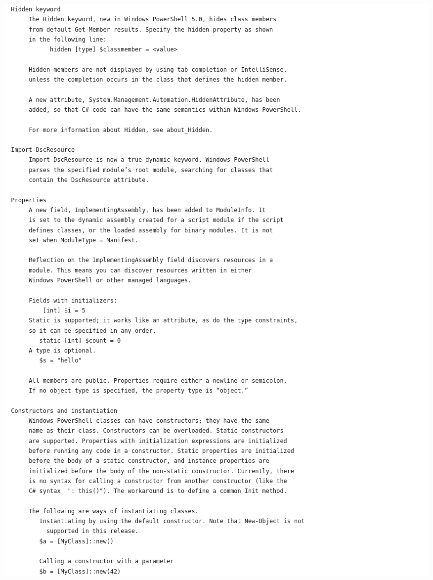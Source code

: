       Hidden keyword
           The Hidden keyword, new in Windows PowerShell 5.0, hides class members
           from default Get-Member results. Specify the hidden property as shown
           in the following line:
                 hidden [type] $classmember = <value>

           Hidden members are not displayed by using tab completion or IntelliSense,
           unless the completion occurs in the class that defines the hidden member.

           A new attribute, System.Management.Automation.HiddenAttribute, has been
           added, so that C# code can have the same semantics within Windows PowerShell.

           For more information about Hidden, see about_Hidden.

      Import-DscResource
           Import-DscResource is now a true dynamic keyword. Windows PowerShell 
           parses the specified module’s root module, searching for classes that
           contain the DscResource attribute.

      Properties
           A new field, ImplementingAssembly, has been added to ModuleInfo. It 
           is set to the dynamic assembly created for a script module if the script
           defines classes, or the loaded assembly for binary modules. It is not
           set when ModuleType = Manifest.

           Reflection on the ImplementingAssembly field discovers resources in a
           module. This means you can discover resources written in either 
           Windows PowerShell or other managed languages.

           Fields with initializers:
               [int] $i = 5 
           Static is supported; it works like an attribute, as do the type constraints,
           so it can be specified in any order.
              static [int] $count = 0
           A type is optional.
              $s = "hello" 

           All members are public. Properties require either a newline or semicolon. 
           If no object type is specified, the property type is “object.”

      Constructors and instantiation
           Windows PowerShell classes can have constructors; they have the same 
           name as their class. Constructors can be overloaded. Static constructors
           are supported. Properties with initialization expressions are initialized
           before running any code in a constructor. Static properties are initialized
           before the body of a static constructor, and instance properties are 
           initialized before the body of the non-static constructor. Currently, there
           is no syntax for calling a constructor from another constructor (like the
           C# syntax  ": this()"). The workaround is to define a common Init method.

           The following are ways of instantiating classes.
              Instantiating by using the default constructor. Note that New-Object is not
                supported in this release.
              $a = [MyClass]::new()

              Calling a constructor with a parameter
              $b = [MyClass]::new(42)
